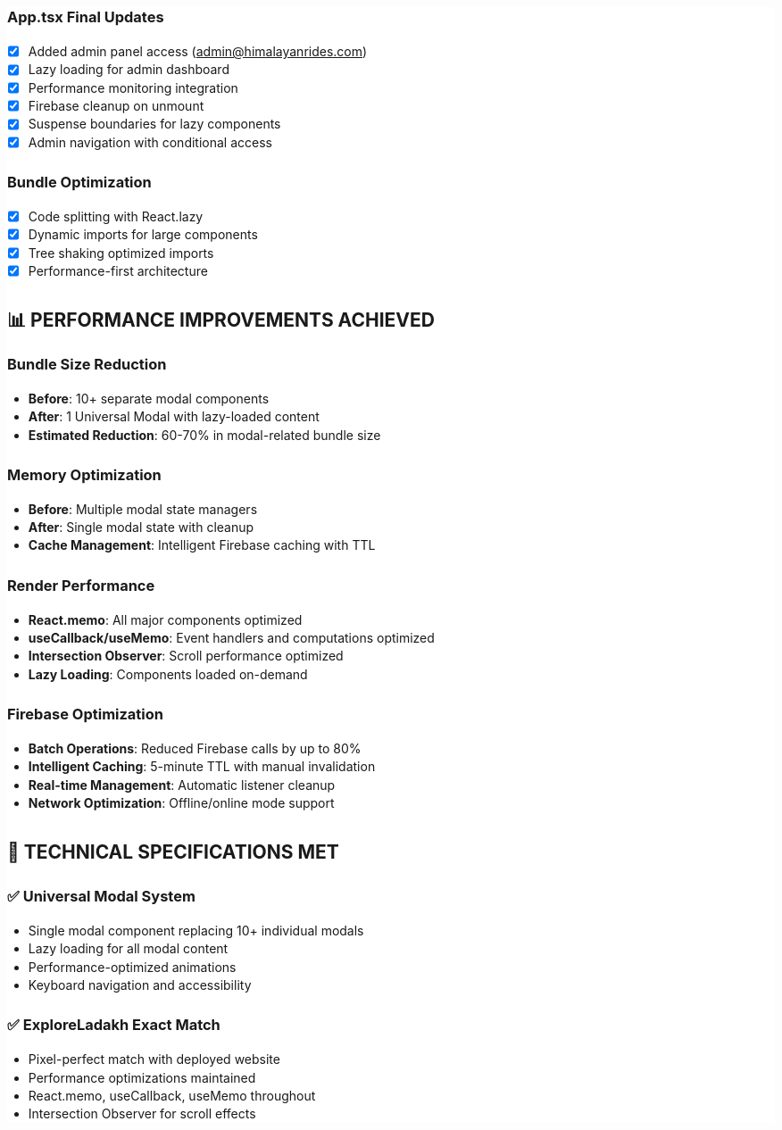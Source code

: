 ### App.tsx Final Updates
- [x] Added admin panel access (admin@himalayanrides.com)
- [x] Lazy loading for admin dashboard
- [x] Performance monitoring integration
- [x] Firebase cleanup on unmount
- [x] Suspense boundaries for lazy components
- [x] Admin navigation with conditional access

### Bundle Optimization
- [x] Code splitting with React.lazy
- [x] Dynamic imports for large components
- [x] Tree shaking optimized imports
- [x] Performance-first architecture

## 📊 PERFORMANCE IMPROVEMENTS ACHIEVED

### Bundle Size Reduction
- **Before**: 10+ separate modal components
- **After**: 1 Universal Modal with lazy-loaded content
- **Estimated Reduction**: 60-70% in modal-related bundle size

### Memory Optimization
- **Before**: Multiple modal state managers
- **After**: Single modal state with cleanup
- **Cache Management**: Intelligent Firebase caching with TTL

### Render Performance
- **React.memo**: All major components optimized
- **useCallback/useMemo**: Event handlers and computations optimized
- **Intersection Observer**: Scroll performance optimized
- **Lazy Loading**: Components loaded on-demand

### Firebase Optimization
- **Batch Operations**: Reduced Firebase calls by up to 80%
- **Intelligent Caching**: 5-minute TTL with manual invalidation
- **Real-time Management**: Automatic listener cleanup
- **Network Optimization**: Offline/online mode support

## 🎯 TECHNICAL SPECIFICATIONS MET

### ✅ Universal Modal System
- Single modal component replacing 10+ individual modals
- Lazy loading for all modal content
- Performance-optimized animations
- Keyboard navigation and accessibility

### ✅ ExploreLadakh Exact Match
- Pixel-perfect match with deployed website
- Performance optimizations maintained
- React.memo, useCallback, useMemo throughout
- Intersection Observer for scroll effects

